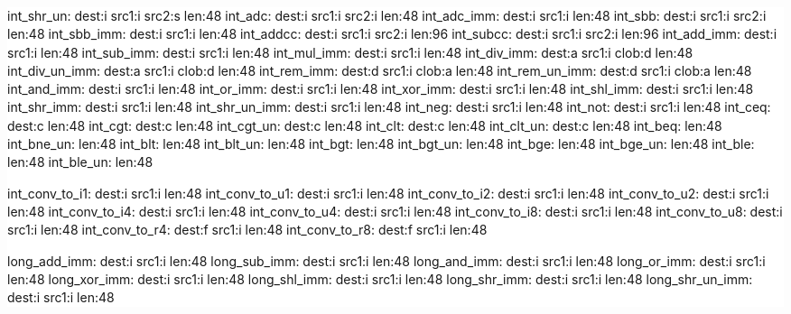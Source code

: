 int_shr_un: dest:i src1:i src2:s len:48
int_adc: dest:i src1:i src2:i len:48
int_adc_imm: dest:i src1:i len:48
int_sbb: dest:i src1:i src2:i len:48
int_sbb_imm: dest:i src1:i len:48
int_addcc: dest:i src1:i src2:i len:96
int_subcc: dest:i src1:i src2:i len:96
int_add_imm: dest:i src1:i len:48
int_sub_imm: dest:i src1:i len:48
int_mul_imm: dest:i src1:i len:48
int_div_imm: dest:a src1:i clob:d len:48
int_div_un_imm: dest:a src1:i clob:d len:48
int_rem_imm: dest:d src1:i clob:a len:48
int_rem_un_imm: dest:d src1:i clob:a len:48
int_and_imm: dest:i src1:i len:48
int_or_imm: dest:i src1:i len:48
int_xor_imm: dest:i src1:i len:48
int_shl_imm: dest:i src1:i len:48
int_shr_imm: dest:i src1:i len:48
int_shr_un_imm: dest:i src1:i len:48
int_neg: dest:i src1:i len:48
int_not: dest:i src1:i len:48
int_ceq: dest:c len:48
int_cgt: dest:c len:48
int_cgt_un: dest:c len:48
int_clt: dest:c len:48
int_clt_un: dest:c len:48
int_beq: len:48
int_bne_un: len:48
int_blt: len:48
int_blt_un: len:48
int_bgt: len:48
int_bgt_un: len:48
int_bge: len:48
int_bge_un: len:48
int_ble: len:48
int_ble_un: len:48

int_conv_to_i1: dest:i src1:i len:48
int_conv_to_u1: dest:i src1:i len:48
int_conv_to_i2: dest:i src1:i len:48
int_conv_to_u2: dest:i src1:i len:48
int_conv_to_i4: dest:i src1:i len:48
int_conv_to_u4: dest:i src1:i len:48
int_conv_to_i8: dest:i src1:i len:48
int_conv_to_u8: dest:i src1:i len:48
int_conv_to_r4: dest:f src1:i len:48
int_conv_to_r8: dest:f src1:i len:48

long_add_imm: dest:i src1:i len:48
long_sub_imm: dest:i src1:i len:48
long_and_imm: dest:i src1:i len:48
long_or_imm: dest:i src1:i len:48
long_xor_imm: dest:i src1:i len:48
long_shl_imm: dest:i src1:i len:48
long_shr_imm: dest:i src1:i len:48
long_shr_un_imm: dest:i src1:i len:48
